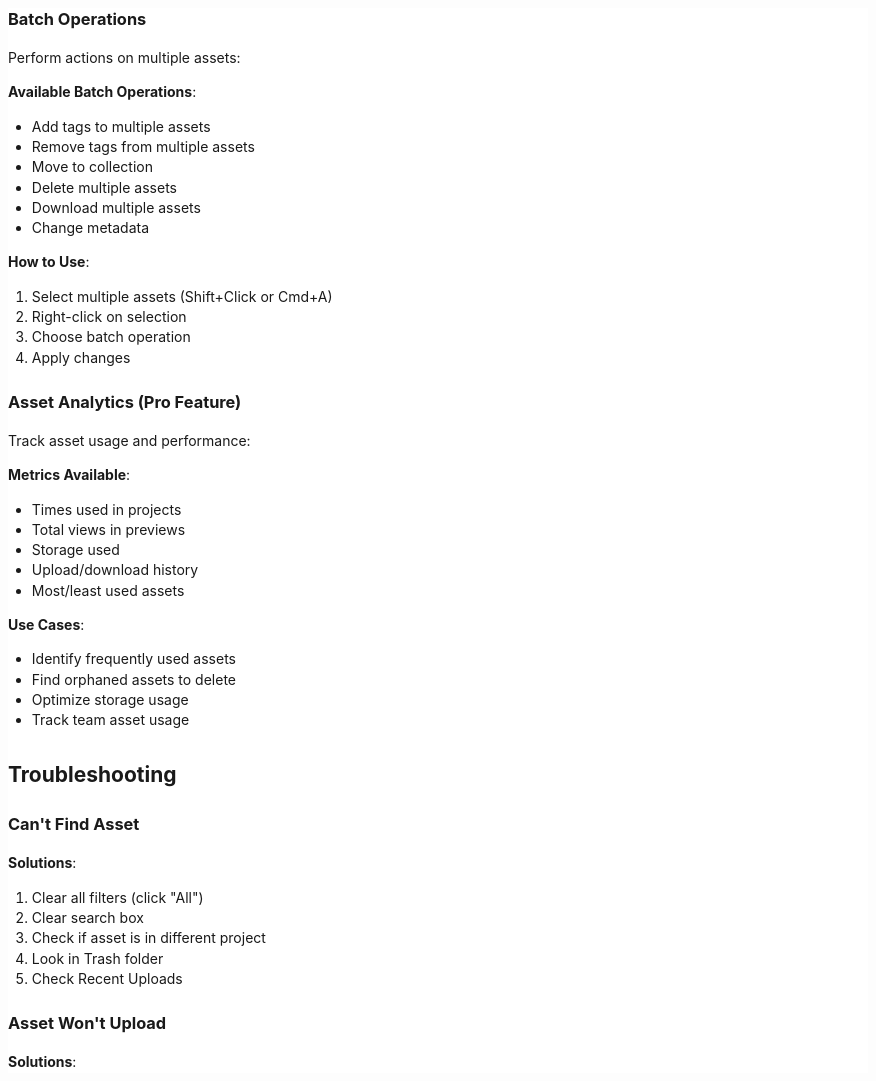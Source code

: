 ### Batch Operations

Perform actions on multiple assets:

**Available Batch Operations**:

- Add tags to multiple assets
- Remove tags from multiple assets
- Move to collection
- Delete multiple assets
- Download multiple assets
- Change metadata

**How to Use**:

1. Select multiple assets (Shift+Click or Cmd+A)
2. Right-click on selection
3. Choose batch operation
4. Apply changes

### Asset Analytics (Pro Feature)

Track asset usage and performance:

**Metrics Available**:

- Times used in projects
- Total views in previews
- Storage used
- Upload/download history
- Most/least used assets

**Use Cases**:

- Identify frequently used assets
- Find orphaned assets to delete
- Optimize storage usage
- Track team asset usage

## Troubleshooting

### Can't Find Asset

**Solutions**:

1. Clear all filters (click "All")
2. Clear search box
3. Check if asset is in different project
4. Look in Trash folder
5. Check Recent Uploads

### Asset Won't Upload

**Solutions**:

